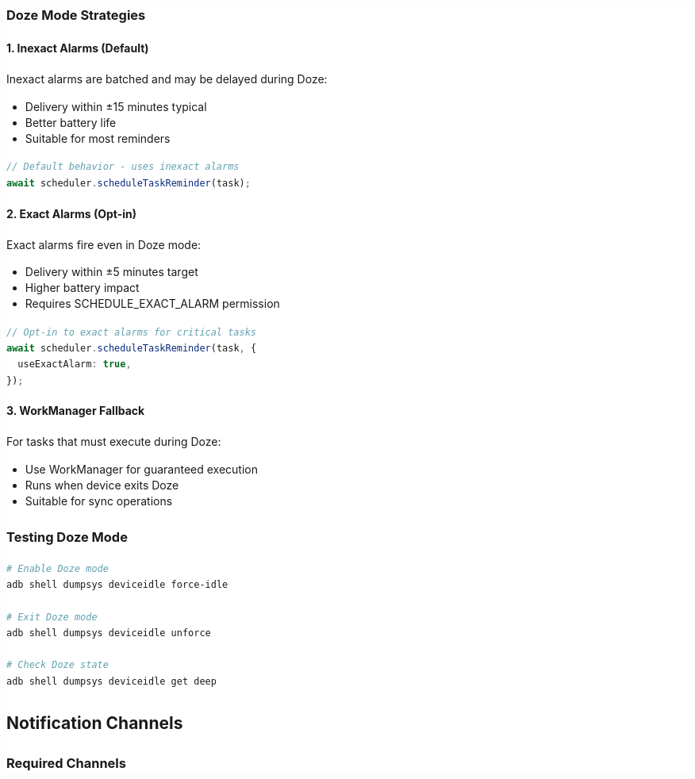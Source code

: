 ### Doze Mode Strategies

#### 1. Inexact Alarms (Default)

Inexact alarms are batched and may be delayed during Doze:

- Delivery within ±15 minutes typical
- Better battery life
- Suitable for most reminders

```typescript
// Default behavior - uses inexact alarms
await scheduler.scheduleTaskReminder(task);
```

#### 2. Exact Alarms (Opt-in)

Exact alarms fire even in Doze mode:

- Delivery within ±5 minutes target
- Higher battery impact
- Requires SCHEDULE_EXACT_ALARM permission

```typescript
// Opt-in to exact alarms for critical tasks
await scheduler.scheduleTaskReminder(task, {
  useExactAlarm: true,
});
```

#### 3. WorkManager Fallback

For tasks that must execute during Doze:

- Use WorkManager for guaranteed execution
- Runs when device exits Doze
- Suitable for sync operations

### Testing Doze Mode

```bash
# Enable Doze mode
adb shell dumpsys deviceidle force-idle

# Exit Doze mode
adb shell dumpsys deviceidle unforce

# Check Doze state
adb shell dumpsys deviceidle get deep
```

## Notification Channels

### Required Channels
